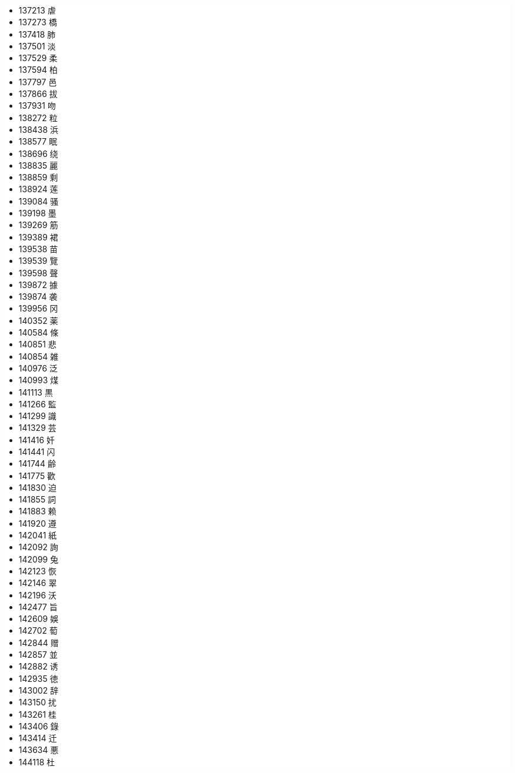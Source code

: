 + 137213 虐
+ 137273 橋
+ 137418 肺
+ 137501 淡
+ 137529 柔
+ 137594 柏
+ 137797 邑
+ 137866 拔
+ 137931 吻
+ 138272 粒
+ 138438 浜
+ 138577 眠
+ 138696 绕
+ 138835 麗
+ 138859 剩
+ 138924 莲
+ 139084 骚
+ 139198 墨
+ 139269 筋
+ 139389 裙
+ 139538 苗
+ 139539 覽
+ 139598 聲
+ 139872 據
+ 139874 袭
+ 139956 冈
+ 140352 薬
+ 140584 條
+ 140851 悲
+ 140854 雑
+ 140976 泛
+ 140993 煤
+ 141113 黒
+ 141266 監
+ 141299 識
+ 141329 芸
+ 141416 奷
+ 141441 闪
+ 141744 齢
+ 141775 歡
+ 141830 迫
+ 141855 詞
+ 141883 赖
+ 141920 遵
+ 142041 紙
+ 142092 詢
+ 142099 兔
+ 142123 恢
+ 142146 翠
+ 142196 沃
+ 142477 旨
+ 142609 娛
+ 142702 萄
+ 142844 赠
+ 142857 並
+ 142882 诱
+ 142935 徳
+ 143002 辞
+ 143150 扰
+ 143261 桂
+ 143406 錄
+ 143414 迁
+ 143634 悪
+ 144118 杜